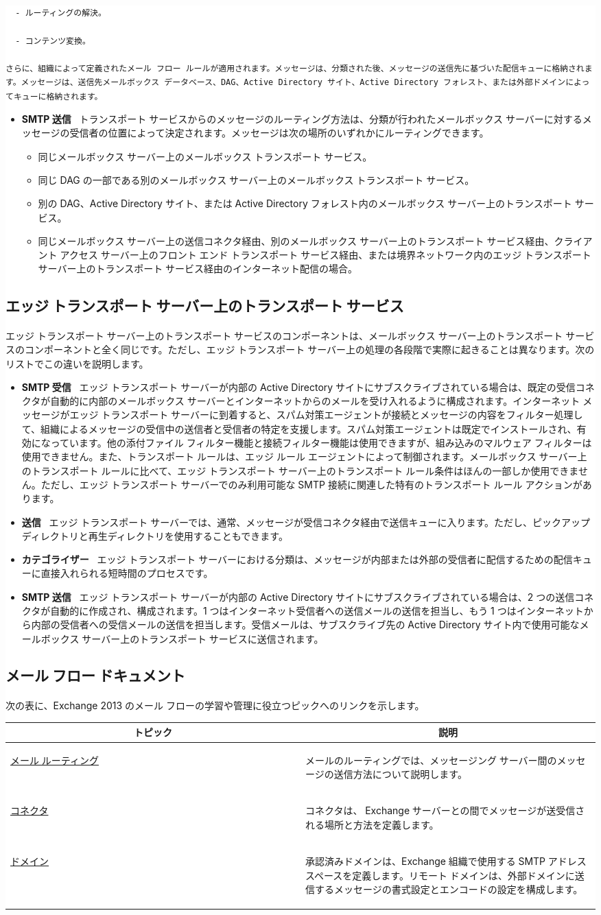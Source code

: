       - ルーティングの解決。
    
      - コンテンツ変換。
    
    さらに、組織によって定義されたメール フロー ルールが適用されます。メッセージは、分類された後、メッセージの送信先に基づいた配信キューに格納されます。メッセージは、送信先メールボックス データベース、DAG、Active Directory サイト、Active Directory フォレスト、または外部ドメインによってキューに格納されます。

  - **SMTP 送信**   トランスポート サービスからのメッセージのルーティング方法は、分類が行われたメールボックス サーバーに対するメッセージの受信者の位置によって決定されます。メッセージは次の場所のいずれかにルーティングできます。
    
      - 同じメールボックス サーバー上のメールボックス トランスポート サービス。
    
      - 同じ DAG の一部である別のメールボックス サーバー上のメールボックス トランスポート サービス。
    
      - 別の DAG、Active Directory サイト、または Active Directory フォレスト内のメールボックス サーバー上のトランスポート サービス。
    
      - 同じメールボックス サーバー上の送信コネクタ経由、別のメールボックス サーバー上のトランスポート サービス経由、クライアント アクセス サーバー上のフロント エンド トランスポート サービス経由、または境界ネットワーク内のエッジ トランスポート サーバー上のトランスポート サービス経由のインターネット配信の場合。

## エッジ トランスポート サーバー上のトランスポート サービス

エッジ トランスポート サーバー上のトランスポート サービスのコンポーネントは、メールボックス サーバー上のトランスポート サービスのコンポーネントと全く同じです。ただし、エッジ トランスポート サーバー上の処理の各段階で実際に起きることは異なります。次のリストでこの違いを説明します。

  - **SMTP 受信**   エッジ トランスポート サーバーが内部の Active Directory サイトにサブスクライブされている場合は、既定の受信コネクタが自動的に内部のメールボックス サーバーとインターネットからのメールを受け入れるように構成されます。インターネット メッセージがエッジ トランスポート サーバーに到着すると、スパム対策エージェントが接続とメッセージの内容をフィルター処理して、組織によるメッセージの受信中の送信者と受信者の特定を支援します。スパム対策エージェントは既定でインストールされ、有効になっています。他の添付ファイル フィルター機能と接続フィルター機能は使用できますが、組み込みのマルウェア フィルターは使用できません。また、トランスポート ルールは、エッジ ルール エージェントによって制御されます。メールボックス サーバー上のトランスポート ルールに比べて、エッジ トランスポート サーバー上のトランスポート ルール条件はほんの一部しか使用できません。ただし、エッジ トランスポート サーバーでのみ利用可能な SMTP 接続に関連した特有のトランスポート ルール アクションがあります。

  - **送信**   エッジ トランスポート サーバーでは、通常、メッセージが受信コネクタ経由で送信キューに入ります。ただし、ピックアップ ディレクトリと再生ディレクトリを使用することもできます。

  - **カテゴライザー**   エッジ トランスポート サーバーにおける分類は、メッセージが内部または外部の受信者に配信するための配信キューに直接入れられる短時間のプロセスです。

  - **SMTP 送信**   エッジ トランスポート サーバーが内部の Active Directory サイトにサブスクライブされている場合は、2 つの送信コネクタが自動的に作成され、構成されます。1 つはインターネット受信者への送信メールの送信を担当し、もう 1 つはインターネットから内部の受信者への受信メールの送信を担当します。受信メールは、サブスクライブ先の Active Directory サイト内で使用可能なメールボックス サーバー上のトランスポート サービスに送信されます。

## メール フロー ドキュメント

次の表に、Exchange 2013 のメール フローの学習や管理に役立つピックへのリンクを示します。


<table>
<colgroup>
<col style="width: 50%" />
<col style="width: 50%" />
</colgroup>
<thead>
<tr class="header">
<th>トピック</th>
<th>説明</th>
</tr>
</thead>
<tbody>
<tr class="odd">
<td><p><a href="mail-routing-exchange-2013-help.md">メール ルーティング</a></p></td>
<td><p>メールのルーティングでは、メッセージング サーバー間のメッセージの送信方法について説明します。</p></td>
</tr>
<tr class="even">
<td><p><a href="connectors-exchange-2013-help.md">コネクタ</a></p></td>
<td><p>コネクタは、 Exchange サーバーとの間でメッセージが送受信される場所と方法を定義します。</p></td>
</tr>
<tr class="odd">
<td><p><a href="domains-exchange-2013-help.md">ドメイン</a></p></td>
<td><p>承認済みドメインは、Exchange 組織で使用する SMTP アドレス スペースを定義します。リモート ドメインは、外部ドメインに送信するメッセージの書式設定とエンコードの設定を構成します。</p></td>
</tr>
